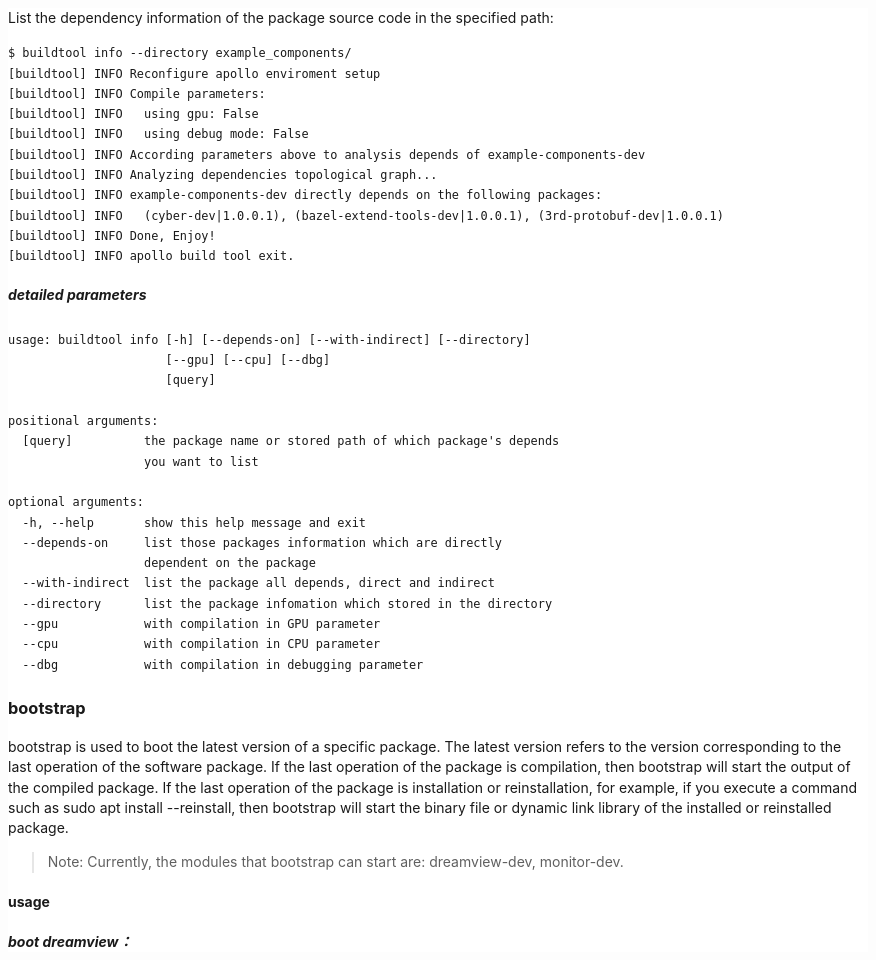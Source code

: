 List the dependency information of the package source code in the specified path:

```shell
$ buildtool info --directory example_components/
[buildtool] INFO Reconfigure apollo enviroment setup
[buildtool] INFO Compile parameters:
[buildtool] INFO   using gpu: False
[buildtool] INFO   using debug mode: False
[buildtool] INFO According parameters above to analysis depends of example-components-dev
[buildtool] INFO Analyzing dependencies topological graph...
[buildtool] INFO example-components-dev directly depends on the following packages:
[buildtool] INFO   (cyber-dev|1.0.0.1), (bazel-extend-tools-dev|1.0.0.1), (3rd-protobuf-dev|1.0.0.1)
[buildtool] INFO Done, Enjoy!
[buildtool] INFO apollo build tool exit.
```

##### detailed parameters

```shell
usage: buildtool info [-h] [--depends-on] [--with-indirect] [--directory]
                      [--gpu] [--cpu] [--dbg]
                      [query]

positional arguments:
  [query]          the package name or stored path of which package's depends
                   you want to list

optional arguments:
  -h, --help       show this help message and exit
  --depends-on     list those packages information which are directly
                   dependent on the package
  --with-indirect  list the package all depends, direct and indirect
  --directory      list the package infomation which stored in the directory
  --gpu            with compilation in GPU parameter
  --cpu            with compilation in CPU parameter
  --dbg            with compilation in debugging parameter
```

### bootstrap

bootstrap is used to boot the latest version of a specific package. The latest version refers to the version corresponding to the last operation of the software package. If the last operation of the package is compilation, then bootstrap will start the output of the compiled package. If the last operation of the package is installation or reinstallation, for example, if you execute a command such as sudo apt install --reinstall, then bootstrap will start the binary file or dynamic link library of the installed or reinstalled package.

> Note: Currently, the modules that bootstrap can start are: dreamview-dev, monitor-dev.

#### usage

##### boot dreamview：
